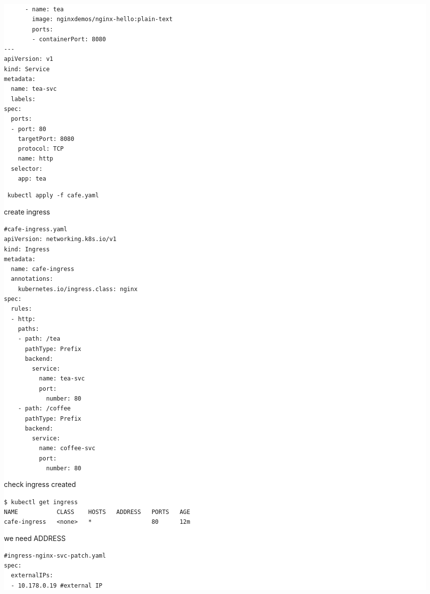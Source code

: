 ```
      - name: tea
        image: nginxdemos/nginx-hello:plain-text
        ports:
        - containerPort: 8080
---
apiVersion: v1
kind: Service
metadata:
  name: tea-svc
  labels:
spec:
  ports:
  - port: 80
    targetPort: 8080
    protocol: TCP
    name: http
  selector:
    app: tea
```
```
 kubectl apply -f cafe.yaml
```

create ingress
```
#cafe-ingress.yaml
apiVersion: networking.k8s.io/v1
kind: Ingress
metadata:
  name: cafe-ingress
  annotations:
    kubernetes.io/ingress.class: nginx
spec:
  rules:
  - http:
    paths:
    - path: /tea
      pathType: Prefix
      backend:
        service:
          name: tea-svc
          port:
            number: 80
    - path: /coffee
      pathType: Prefix
      backend:
        service:
          name: coffee-svc
          port:
            number: 80
```
check ingress created
```
$ kubectl get ingress
NAME           CLASS    HOSTS   ADDRESS   PORTS   AGE
cafe-ingress   <none>   *                 80      12m
```
we need ADDRESS
```
#ingress-nginx-svc-patch.yaml
spec:
  externalIPs:
  - 10.178.0.19 #external IP
```
```
```